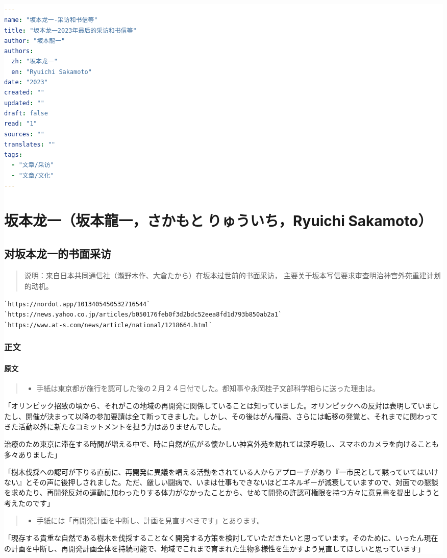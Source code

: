 ```yaml
---
name: "坂本龙一-采访和书信等"
title: "坂本龙一2023年最后的采访和书信等"
author: "坂本龍一"
authors:
  zh: "坂本龙一"
  en: "Ryuichi Sakamoto"
date: "2023"
created: ""
updated: ""
draft: false
read: "1"
sources: ""
translates: ""
tags:
  - "文章/采访"
  - "文章/文化"
---
```



# 坂本龙一（坂本龍一，さかもと りゅういち，Ryuichi Sakamoto）

## 对坂本龙一的书面采访

> 说明：来自日本共同通信社（瀬野木作、大倉たから）在坂本过世前的书面采访，
> 主要关于坂本写信要求审查明治神宫外苑重建计划的动机。

```
`https://nordot.app/1013405450532716544`
`https://news.yahoo.co.jp/articles/b050176feb0f3d2bdc52eea8fd1d793b850ab2a1`
`https://www.at-s.com/news/article/national/1218664.html`
```

### 正文



#### **原文**

> - 手紙は東京都が施行を認可した後の２月２４日付でした。都知事や永岡桂子文部科学相らに送った理由は。

「オリンピック招致の頃から、それがこの地域の再開発に関係していることは知っていました。オリンピックへの反対は表明していましたし、開催が決まって以降の参加要請は全て断ってきました。しかし、その後はがん罹患、さらには転移の発覚と、それまでに関わってきた活動以外に新たなコミットメントを担う力はありませんでした。

治療のため東京に滞在する時間が増える中で、時に自然が広がる懐かしい神宮外苑を訪れては深呼吸し、スマホのカメラを向けることも多々ありました」

「樹木伐採への認可が下りる直前に、再開発に異議を唱える活動をされている人からアプローチがあり『一市民として黙っていてはいけない』とその声に後押しされました。ただ、厳しい闘病で、いまは仕事もできないほどエネルギーが減衰していますので、対面での懇談を求めたり、再開発反対の運動に加わったりする体力がなかったことから、せめて開発の許認可権限を持つ方々に意見書を提出しようと考えたのです」

> - 手紙には「再開発計画を中断し、計画を見直すべきです」とあります。

「現存する貴重な自然である樹木を伐採することなく開発する方策を検討していただきたいと思っています。そのために、いったん現在の計画を中断し、再開発計画全体を持続可能で、地域でこれまで育まれた生物多様性を生かすよう見直してほしいと思っています」
